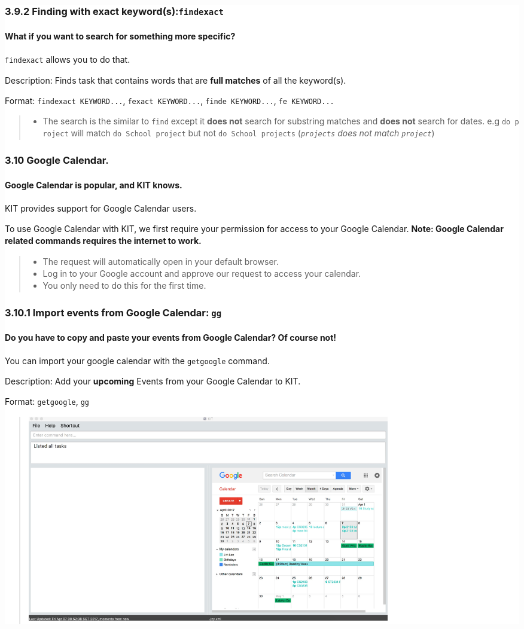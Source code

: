 ### 3.9.2 Finding with exact keyword(s):`findexact`

#### What if you want to search for something more specific?

`findexact` allows you to do that.

Description: Finds task that contains words that are **full matches** of all the keyword(s). <br>

Format: `findexact KEYWORD...`, `fexact KEYWORD...`, `finde KEYWORD...`, `fe KEYWORD...`

> * The search is the similar to `find` except it **does not** search for substring matches and **does not** search for dates.
e.g `do project` will match `do School project` but not `do School projects` (_`projects` does not match `project`_)

### 3.10 Google Calendar.

#### Google Calendar is popular, and KIT knows.

KIT provides support for Google Calendar users.

To use Google Calendar with KIT, we first require your permission for access to your Google Calendar. <strong>Note: Google Calendar related commands requires the internet to work.</strong>

> * The request will automatically open in your default browser.
> * Log in to your Google account and approve our request to access your calendar.
> * You only need to do this for the first time.

### 3.10.1 Import events from Google Calendar: `gg`

#### Do you have to copy and paste your events from Google Calendar? Of course not!

You can import your google calendar with the `getgoogle` command.

Description: Add your <strong>upcoming</strong> Events from your Google Calendar to KIT. <br>

Format: `getgoogle`, `gg`
 >  <img src="images/ggBefore.png" width="600">